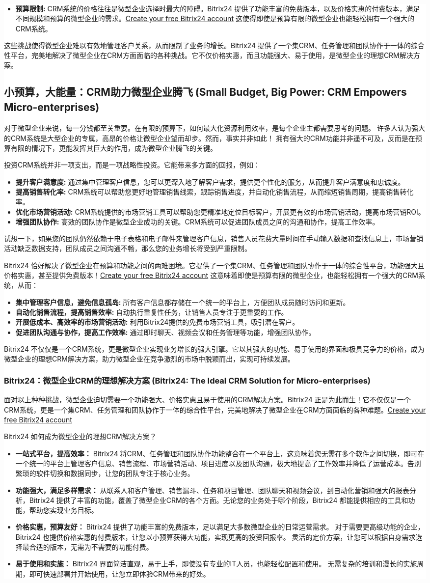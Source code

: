 * **预算限制:**  CRM系统的价格往往是微型企业选择时最大的障碍。Bitrix24 提供了功能丰富的免费版本，以及价格实惠的付费版本，满足不同规模和预算的微型企业的需求。<a href="https://www.bitrix24.com/create.php?p=25482205&p1=7.%E5%BE%AE%E5%9E%8B%E4%BC%81%E4%B8%9ACRM%EF%BC%9A%E5%B0%8F%E9%A2%84%E7%AE%97%EF%BC%8C%E5%A4%A7%E5%8A%9F%E8%83%BD" rel="noindex nofollow">Create your free Bitrix24 account</a>  这使得即使是预算有限的微型企业也能轻松拥有一个强大的CRM系统。


这些挑战使得微型企业难以有效地管理客户关系，从而限制了业务的增长。Bitrix24 提供了一个集CRM、任务管理和团队协作于一体的综合性平台，完美地解决了微型企业在CRM方面面临的各种挑战。它不仅价格实惠，而且功能强大、易于使用，是微型企业的理想CRM解决方案。

## 小预算，大能量：CRM助力微型企业腾飞 (Small Budget, Big Power: CRM Empowers Micro-enterprises)

对于微型企业来说，每一分钱都至关重要。在有限的预算下，如何最大化资源利用效率，是每个企业主都需要思考的问题。  许多人认为强大的CRM系统是大型企业的专属，高昂的价格让微型企业望而却步。然而，事实并非如此！  拥有强大的CRM功能并非遥不可及，反而是在预算有限的情况下，更能发挥其巨大的作用，成为微型企业腾飞的关键。

投资CRM系统并非一项支出，而是一项战略性投资。它能带来多方面的回报，例如：

* **提升客户满意度:** 通过集中管理客户信息，您可以更深入地了解客户需求，提供更个性化的服务，从而提升客户满意度和忠诚度。
* **提高销售转化率:**  CRM系统可以帮助您更好地管理销售线索，跟踪销售进度，并自动化销售流程，从而缩短销售周期，提高销售转化率。
* **优化市场营销活动:** CRM系统提供的市场营销工具可以帮助您更精准地定位目标客户，开展更有效的市场营销活动，提高市场营销ROI。
* **增强团队协作:**  高效的团队协作是微型企业成功的关键。CRM系统可以促进团队成员之间的沟通和协作，提高工作效率。

试想一下，如果您的团队仍然依赖于电子表格和电子邮件来管理客户信息，销售人员花费大量时间在手动输入数据和查找信息上，市场营销活动缺乏数据支持，团队成员之间沟通不畅，那么您的业务增长将受到严重限制。

Bitrix24 恰好解决了微型企业在预算和功能之间的两难困境。它提供了一个集CRM、任务管理和团队协作于一体的综合性平台，功能强大且价格实惠，甚至提供免费版本！<a href="https://www.bitrix24.com/create.php?p=25482205&p1=7.%E5%BE%AE%E5%9E%8B%E4%BC%81%E4%B8%9ACRM%EF%BC%9A%E5%B0%8F%E9%A2%84%E7%AE%97%EF%BC%8C%E5%A4%A7%E5%8A%9F%E8%83%BD" rel="noindex nofollow">Create your free Bitrix24 account</a>  这意味着即使是预算有限的微型企业，也能轻松拥有一个强大的CRM系统，从而：

* **集中管理客户信息，避免信息孤岛:**  所有客户信息都存储在一个统一的平台上，方便团队成员随时访问和更新。
* **自动化销售流程，提高销售效率:**  自动执行重复性任务，让销售人员专注于更重要的工作。
* **开展低成本、高效率的市场营销活动:**  利用Bitrix24提供的免费市场营销工具，吸引潜在客户。
* **促进团队沟通与协作，提高工作效率:**  通过即时聊天、视频会议和任务管理等功能，增强团队协作。

Bitrix24 不仅仅是一个CRM系统，更是微型企业实现业务增长的强大引擎。它以其强大的功能、易于使用的界面和极具竞争力的价格，成为微型企业的理想CRM解决方案，助力微型企业在竞争激烈的市场中脱颖而出，实现可持续发展。

### Bitrix24：微型企业CRM的理想解决方案 (Bitrix24: The Ideal CRM Solution for Micro-enterprises)

面对以上种种挑战，微型企业迫切需要一个功能强大、价格实惠且易于使用的CRM解决方案。Bitrix24 正是为此而生！它不仅仅是一个CRM系统，更是一个集CRM、任务管理和团队协作于一体的综合性平台，完美地解决了微型企业在CRM方面面临的各种难题。<a href="https://www.bitrix24.com/create.php?p=25482205&p1=7.%E5%BE%AE%E5%9E%8B%E4%BC%81%E4%B8%9ACRM%EF%BC%9A%E5%B0%8F%E9%A2%84%E7%AE%97%EF%BC%8C%E5%A4%A7%E5%8A%9F%E8%83%BD" rel="noindex nofollow">Create your free Bitrix24 account</a>

Bitrix24 如何成为微型企业的理想CRM解决方案？

* **一站式平台，提高效率：** Bitrix24 将CRM、任务管理和团队协作功能整合在一个平台上，这意味着您无需在多个软件之间切换，即可在一个统一的平台上管理客户信息、销售流程、市场营销活动、项目进度以及团队沟通，极大地提高了工作效率并降低了运营成本。告别繁琐的软件切换和数据同步，让您的团队专注于核心业务。

* **功能强大，满足多样需求：**  从联系人和客户管理、销售漏斗、任务和项目管理、团队聊天和视频会议，到自动化营销和强大的报表分析，Bitrix24 提供了丰富的功能，覆盖了微型企业CRM的各个方面。无论您的业务处于哪个阶段，Bitrix24 都能提供相应的工具和功能，帮助您实现业务目标。

* **价格实惠，预算友好：**  Bitrix24 提供了功能丰富的免费版本，足以满足大多数微型企业的日常运营需求。  对于需要更高级功能的企业，Bitrix24 也提供价格实惠的付费版本，让您以小预算获得大功能，实现更高的投资回报率。  灵活的定价方案，让您可以根据自身需求选择最合适的版本，无需为不需要的功能付费。

* **易于使用和实施：**  Bitrix24 界面简洁直观，易于上手，即使没有专业的IT人员，也能轻松配置和使用。  无需复杂的培训和漫长的实施周期，即可快速部署并开始使用，让您立即体验CRM带来的好处。
